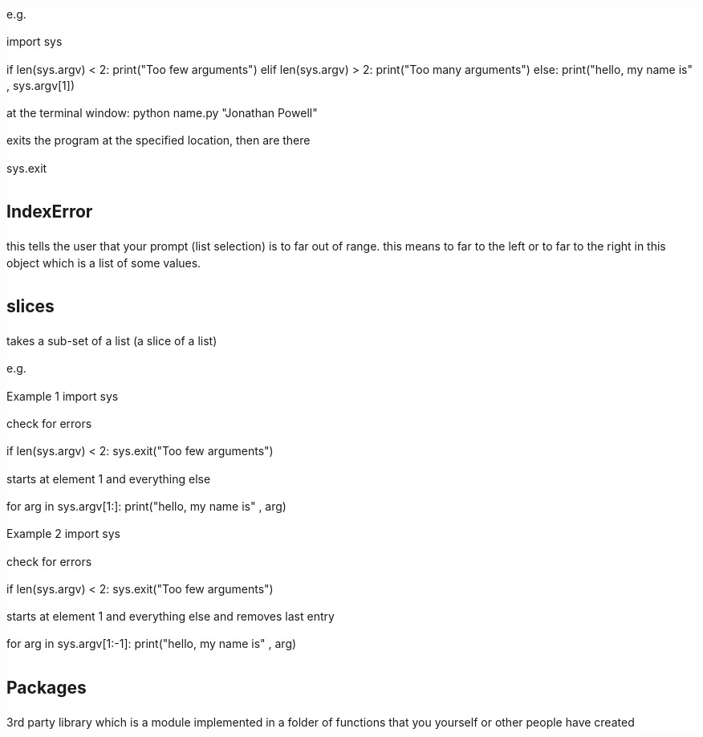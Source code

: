 e.g.

import sys

if len(sys.argv) < 2:
    print("Too few arguments")
elif len(sys.argv) > 2:
    print("Too many arguments")
else:
    print("hello, my name is" , sys.argv[1])

at the terminal window:
python name.py "Jonathan Powell"

exits the program at the specified location, then are there

sys.exit


## IndexError
this tells the user that your prompt (list selection) is to far out of range.  this means to far to the left or to far to the right in this object which is a list of some values.

## slices
takes a sub-set of a list (a slice of a list)

e.g.

Example 1
import sys

check for errors

if len(sys.argv) < 2:
    sys.exit("Too few arguments")

starts at element 1 and everything else

for arg in sys.argv[1:]:
    print("hello, my name is" , arg)


Example 2
import sys

check for errors

if len(sys.argv) < 2:
    sys.exit("Too few arguments")

starts at element 1 and everything else and removes last entry

for arg in sys.argv[1:-1]:
    print("hello, my name is" , arg)


## Packages
3rd party library which is a module implemented in a folder of functions that you yourself or other people have created
